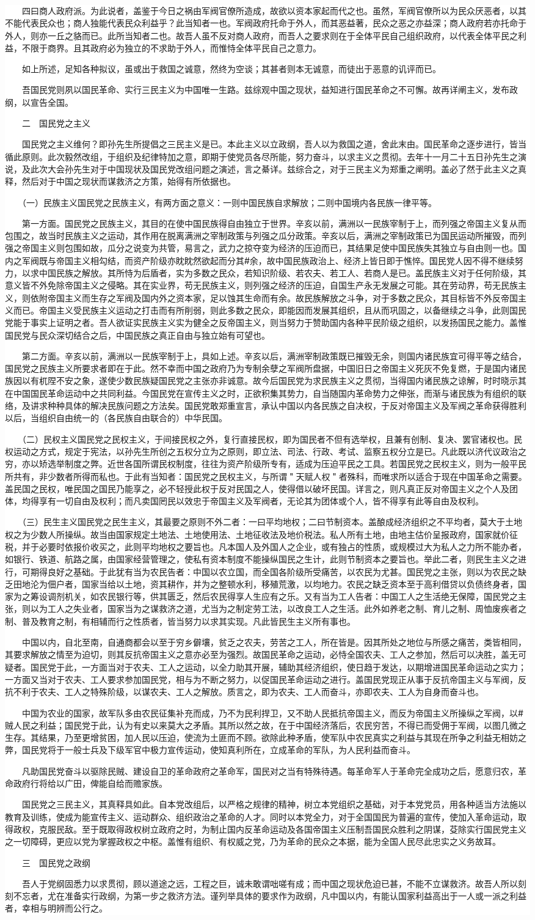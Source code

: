 　　四曰商人政府派。为此说者，盖鉴于今日之祸由军阀官僚所造成，故欲以资本家起而代之也。虽然，军阀官僚所以为民众厌恶者，以其不能代表民众也；商人独能代表民众利益乎？此当知者一也。军阀政府托命于外人，而其恶益著，民众之恶之亦益深；商人政府若亦托命于外人，则亦一丘之貉而已。此所当知者二也。故吾人虽不反对商人政府，而吾人之要求则在于全体平民自己组织政府，以代表全体平民之利益，不限于商界。且其政府必为独立的不求助于外人，而惟恃全体平民自己之意力。

　　如上所述，足知各种拟议，虽或出于救国之诚意，然终为空谈；其甚者则本无诚意，而徒出于恶意的讥评而已。

　　吾国民党则夙以国民革命、实行三民主义为中国唯一生路。兹综观中国之现状，益知进行国民革命之不可懈。故再详阐主义，发布政纲，以宣告全国。

　　二　国民党之主义

　　国民党之主义维何？即孙先生所提倡之三民主义是已。本此主义以立政纲，吾人以为救国之道，舍此末由。国民革命之逐步进行，皆当循此原则。此次毅然改组，于组织及纪律特加之意，即期于使党员各尽所能，努力奋斗，以求主义之贯彻。去年十一月二十五日孙先生之演说，及此次大会孙先生对于中国现状及国民党改组问题之演述，言之綦详。兹综合之，对于三民主义为郑重之阐明。盖必了然于此主义之真释，然后对于中国之现状而谋救济之方策，始得有所依据也。

　　（一）民族主义国民党之民族主义，有两方面之意义：一则中国民族自求解放；二则中国境内各民族一律平等。

　　第一方面。国民党之民族主义，其目的在使中国民族得自由独立于世界。辛亥以前，满洲以一民族宰制于上，而列强之帝国主义复从而包围之，故当时民族主义之运动，其作用在脱离满洲之宰制政策与列强之瓜分政策。辛亥以后，满洲之宰制政策已为国民运动所摧毁，而列强之帝国主义则包围如故，瓜分之说变为共管，易言之，武力之掠夺变为经济的压迫而已，其结果足使中国民族失其独立与自由则一也。国内之军阀既与帝国主义相勾结，而资产阶级亦眈眈然欲起而分其#余，故中国民族政治上、经济上皆日即于憔悴。国民党人因不得不继续努力，以求中国民族之解放。其所恃为后盾者，实为多数之民众，若知识阶级、若农夫、若工人、若商人是已。盖民族主义对于任何阶级，其意义皆不外免除帝国主义之侵略。其在实业界，苟无民族主义，则列强之经济的压迫，自国生产永无发展之可能。其在劳动界，苟无民族主义，则依附帝国主义而生存之军阀及国内外之资本家，足以蚀其生命而有余。故民族解放之斗争，对于多数之民众，其目标皆不外反帝国主义而已。帝国主义受民族主义运动之打击而有所削弱，则此多数之民众，即能因而发展其组织，且从而巩固之，以备继续之斗争，此则国民党能于事实上证明之者。吾人欲证实民族主义实为健全之反帝国主义，则当努力于赞助国内各种平民阶级之组织，以发扬国民之能力。盖惟国民党与民众深切结合之后，中国民族之真正自由与独立始有可望也。

　　第二方面。辛亥以前，满洲以一民族宰制于上，具如上述。辛亥以后，满洲宰制政策既已摧毁无余，则国内诸民族宜可得平等之结合，国民党之民族主义所要求者即在于此。然不幸而中国之政府乃为专制余孽之军阀所盘据，中国旧日之帝国主义死灰不免复燃，于是国内诸民族因以有杌陧不安之象，遂使少数民族疑国民党之主张亦非诚意。故今后国民党为求民族主义之贯彻，当得国内诸民族之谅解，时时晓示其在中国国民革命运动中之共同利益。今国民党在宣传主义之时，正欲积集其势力，自当随国内革命势力之伸张，而渐与诸民族为有组织的联络，及讲求种种具体的解决民族问题之方法矣。国民党敢郑重宣言，承认中国以内各民族之自决权，于反对帝国主义及军阀之革命获得胜利以后，当组织自由统一的（各民族自由联合的）中华民国。

　　（二）民权主义国民党之民权主义，于间接民权之外，复行直接民权，即为国民者不但有选举权，且兼有创制、复决、罢官诸权也。民权运动之方式，规定于宪法，以孙先生所创之五权分立为之原则，即立法、司法、行政、考试、监察五权分立是已。凡此既以济代议政治之穷，亦以矫选举制度之弊。近世各国所谓民权制度，往往为资产阶级所专有，适成为压迫平民之工具。若国民党之民权主义，则为一般平民所共有，非少数者所得而私也。于此有当知者：国民党之民权主义，与所谓 " 天赋人权 " 者殊科，而唯求所以适合于现在中国革命之需要。盖民国之民权，唯民国之国民乃能享之，必不轻授此权于反对民国之人，使得借以破坏民国。详言之，则凡真正反对帝国主义之个人及团体，均得享有一切自由及权利；而凡卖国罔民以效忠于帝国主义及军阀者，无论其为团体或个人，皆不得享有此等自由及权利。

　　（三）民生主义国民党之民生主义，其最要之原则不外二者：一曰平均地权；二曰节制资本。盖酿成经济组织之不平均者，莫大于土地权之为少数人所操纵。故当由国家规定土地法、土地使用法、土地征收法及地价税法。私人所有土地，由地主估价呈报政府，国家就价征税，并于必要时依报价收买之，此则平均地权之要旨也。凡本国人及外国人之企业，或有独占的性质，或规模过大为私人之力所不能办者，如银行、铁道、航路之属，由国家经营管理之，使私有资本制度不能操纵国民之生计，此则节制资本之要旨也。举此二者，则民生主义之进行，可期得良好之基础。于此犹有当为农民告者：中国以农立国，而全国各阶级所受痛苦，以农民为尤甚。国民党之主张，则以为农民之缺乏田地沦为佃户者，国家当给以土地，资其耕作，并为之整顿水利，移殖荒激，以均地力。农民之缺乏资本至于高利借贷以负债终身者，国家为之筹设调剂机关，如农民银行等，供其匮乏，然后农民得享人生应有之乐。又有当为工人告者：中国工人之生活绝无保障，国民党之主张，则以为工人之失业者，国家当为之谋救济之道，尤当为之制定劳工法，以改良工人之生活。此外如养老之制、育儿之制、周恤废疾者之制、普及教育之制，有相辅而行之性质者，皆当努力以求其实现。凡此皆民生主义所有事也。

　　中国以内，自北至南，自通商都会以至于穷乡僻壤，贫乏之农夫，劳苦之工人，所在皆是。因其所处之地位与所感之痛苦，类皆相同，其要求解放之情至为迫切，则其反抗帝国主义之意亦必至为强烈。故国民革命之运动，必恃全国农夫、工人之参加，然后可以决胜，盖无可疑者。国民党于此，一方面当对于农夫、工人之运动，以全力助其开展，辅助其经济组织，使日趋于发达，以期增进国民革命运动之实力；一方面又当对于农夫、工人要求参加国民党，相与为不断之努力，以促国民革命运动之进行。盖国民党现正从事于反抗帝国主义与军阀，反抗不利于农夫、工人之特殊阶级，以谋农夫、工人之解放。质言之，即为农夫、工人而奋斗，亦即农夫、工人为自身而奋斗也。

　　中国为农业的国家，故军队多由农民征集补充而成，乃不为民利捍卫，又不助人民抵抗帝国主义，而反为帝国主义所操纵之军阀，以#贼人民之利益；国民党于此，认为有史以来莫大之矛盾。其所以然之故，在于中国经济落后，农民穷苦，不得已而受佣于军阀，以图几微之生存。其结果，乃至更增贫困，加人民以压迫，使流为土匪而不顾。欲除此种矛盾，使军队中农民真实之利益与其现在所争之利益无相妨之弊，国民党将于一般士兵及下级军官中极力宣传运动，使知真利所在，立成革命的军队，为人民利益而奋斗。

　　凡助国民党奋斗以驱除民贼、建设自卫的革命政府之革命军，国民对之当有特殊待遇。每革命军人于革命完全成功之后，愿意归农，革命政府行将给以广田，俾能自给而赡家族。

　　国民党之三民主义，其真释具如此。自本党改组后，以严格之规律的精神，树立本党组织之基础，对于本党党员，用各种适当方法施以教育及训练，使成为能宣传主义、运动群众、组织政治之革命的人才。同时以本党全力，对于全国国民为普遍的宣传，使加入革命运动，取得政权，克服民敌。至于既取得政权树立政府之时，为制止国内反革命运动及各国帝国主义压制吾国民众胜利之阴谋，芟除实行国民党主义之一切障碍，更应以党为掌握政权之中枢。盖惟有组织、有权威之党，乃为革命的民众之本据，能为全国人民尽此忠实之义务故耳。

　　三　国民党之政纲

　　吾人于党纲固悉力以求贯彻，顾以道途之远，工程之巨，诚未敢谓咄嗟有成；而中国之现状危迫已甚，不能不立谋救济。故吾人所以刻刻不忘者，尤在准备实行政纲，为第一步之救济方法。谨列举具体的要求作为政纲，凡中国以内，有能认国家利益高出于一人或一派之利益者，幸相与明辨而公行之。
